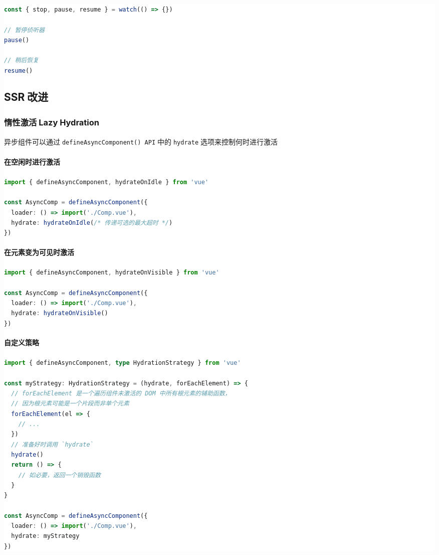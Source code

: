 ```ts
const { stop, pause, resume } = watch(() => {})

// 暂停侦听器
pause()

// 稍后恢复
resume()
```

## SSR 改进

### 惰性激活 Lazy Hydration

异步组件可以通过 `defineAsyncComponent() API` 中的 `hydrate` 选项来控制何时进行激活

#### 在空闲时进行激活

```ts
import { defineAsyncComponent, hydrateOnIdle } from 'vue'

const AsyncComp = defineAsyncComponent({
  loader: () => import('./Comp.vue'),
  hydrate: hydrateOnIdle(/* 传递可选的最大超时 */)
})
```

#### 在元素变为可见时激活

```ts
import { defineAsyncComponent, hydrateOnVisible } from 'vue'

const AsyncComp = defineAsyncComponent({
  loader: () => import('./Comp.vue'),
  hydrate: hydrateOnVisible()
})
```

#### 自定义策略

```ts
import { defineAsyncComponent, type HydrationStrategy } from 'vue'

const myStrategy: HydrationStrategy = (hydrate, forEachElement) => {
  // forEachElement 是一个遍历组件未激活的 DOM 中所有根元素的辅助函数，
  // 因为根元素可能是一个片段而非单个元素
  forEachElement(el => {
    // ...
  })
  // 准备好时调用 `hydrate`
  hydrate()
  return () => {
    // 如必要，返回一个销毁函数
  }
}

const AsyncComp = defineAsyncComponent({
  loader: () => import('./Comp.vue'),
  hydrate: myStrategy
})
```

